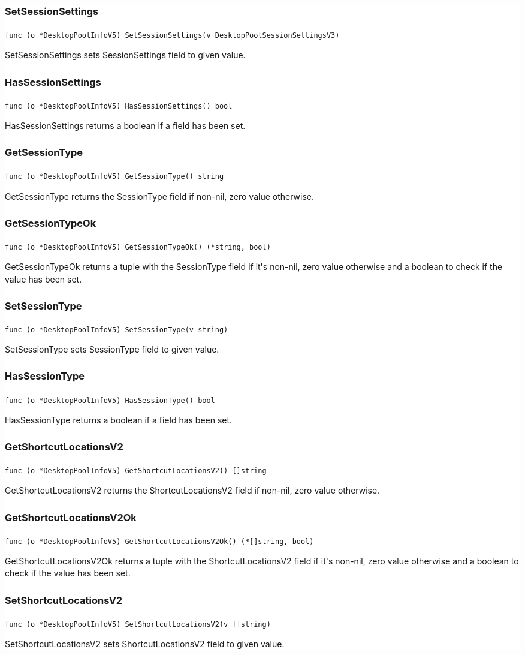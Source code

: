 ### SetSessionSettings

`func (o *DesktopPoolInfoV5) SetSessionSettings(v DesktopPoolSessionSettingsV3)`

SetSessionSettings sets SessionSettings field to given value.

### HasSessionSettings

`func (o *DesktopPoolInfoV5) HasSessionSettings() bool`

HasSessionSettings returns a boolean if a field has been set.

### GetSessionType

`func (o *DesktopPoolInfoV5) GetSessionType() string`

GetSessionType returns the SessionType field if non-nil, zero value otherwise.

### GetSessionTypeOk

`func (o *DesktopPoolInfoV5) GetSessionTypeOk() (*string, bool)`

GetSessionTypeOk returns a tuple with the SessionType field if it's non-nil, zero value otherwise
and a boolean to check if the value has been set.

### SetSessionType

`func (o *DesktopPoolInfoV5) SetSessionType(v string)`

SetSessionType sets SessionType field to given value.

### HasSessionType

`func (o *DesktopPoolInfoV5) HasSessionType() bool`

HasSessionType returns a boolean if a field has been set.

### GetShortcutLocationsV2

`func (o *DesktopPoolInfoV5) GetShortcutLocationsV2() []string`

GetShortcutLocationsV2 returns the ShortcutLocationsV2 field if non-nil, zero value otherwise.

### GetShortcutLocationsV2Ok

`func (o *DesktopPoolInfoV5) GetShortcutLocationsV2Ok() (*[]string, bool)`

GetShortcutLocationsV2Ok returns a tuple with the ShortcutLocationsV2 field if it's non-nil, zero value otherwise
and a boolean to check if the value has been set.

### SetShortcutLocationsV2

`func (o *DesktopPoolInfoV5) SetShortcutLocationsV2(v []string)`

SetShortcutLocationsV2 sets ShortcutLocationsV2 field to given value.

